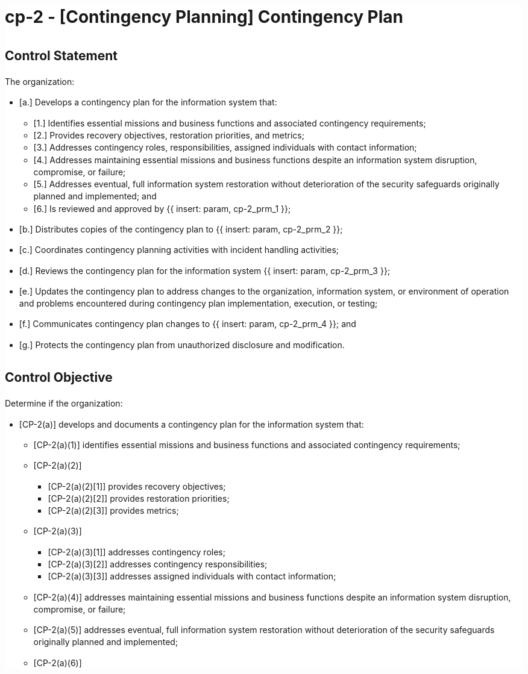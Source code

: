 

# cp-2 - \[Contingency Planning\] Contingency Plan

## Control Statement

The organization:

- \[a.\] Develops a contingency plan for the information system that:

  - \[1.\] Identifies essential missions and business functions and associated contingency requirements;
  - \[2.\] Provides recovery objectives, restoration priorities, and metrics;
  - \[3.\] Addresses contingency roles, responsibilities, assigned individuals with contact information;
  - \[4.\] Addresses maintaining essential missions and business functions despite an information system disruption, compromise, or failure;
  - \[5.\] Addresses eventual, full information system restoration without deterioration of the security safeguards originally planned and implemented; and
  - \[6.\] Is reviewed and approved by {{ insert: param, cp-2_prm_1 }};

- \[b.\] Distributes copies of the contingency plan to {{ insert: param, cp-2_prm_2 }};

- \[c.\] Coordinates contingency planning activities with incident handling activities;

- \[d.\] Reviews the contingency plan for the information system {{ insert: param, cp-2_prm_3 }};

- \[e.\] Updates the contingency plan to address changes to the organization, information system, or environment of operation and problems encountered during contingency plan implementation, execution, or testing;

- \[f.\] Communicates contingency plan changes to {{ insert: param, cp-2_prm_4 }}; and

- \[g.\] Protects the contingency plan from unauthorized disclosure and modification.

## Control Objective

Determine if the organization:

- \[CP-2(a)\] develops and documents a contingency plan for the information system that:

  - \[CP-2(a)(1)\] identifies essential missions and business functions and associated contingency requirements;
  - \[CP-2(a)(2)\]

    - \[CP-2(a)(2)[1]\] provides recovery objectives;
    - \[CP-2(a)(2)[2]\] provides restoration priorities;
    - \[CP-2(a)(2)[3]\] provides metrics;

  - \[CP-2(a)(3)\]

    - \[CP-2(a)(3)[1]\] addresses contingency roles;
    - \[CP-2(a)(3)[2]\] addresses contingency responsibilities;
    - \[CP-2(a)(3)[3]\] addresses assigned individuals with contact information;

  - \[CP-2(a)(4)\] addresses maintaining essential missions and business functions despite an information system disruption, compromise, or failure;
  - \[CP-2(a)(5)\] addresses eventual, full information system restoration without deterioration of the security safeguards originally planned and implemented;
  - \[CP-2(a)(6)\]
